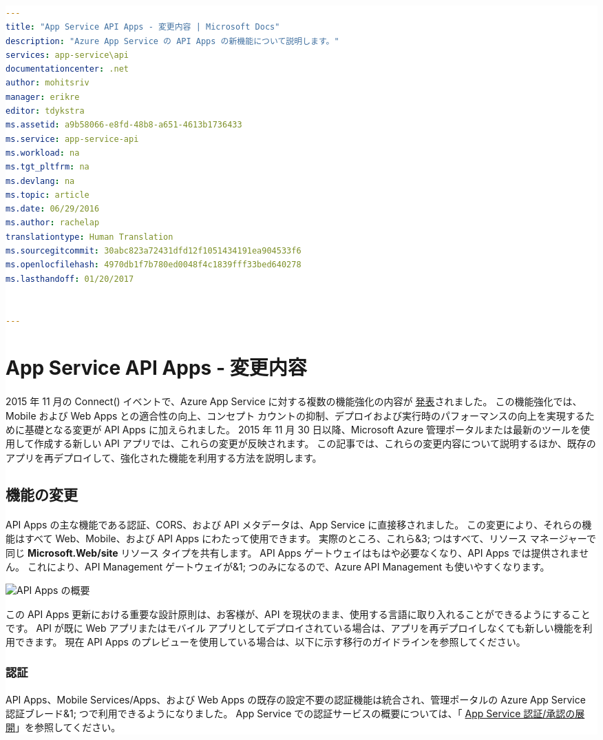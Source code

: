 ```yaml
---
title: "App Service API Apps - 変更内容 | Microsoft Docs"
description: "Azure App Service の API Apps の新機能について説明します。"
services: app-service\api
documentationcenter: .net
author: mohitsriv
manager: erikre
editor: tdykstra
ms.assetid: a9b58066-e8fd-48b8-a651-4613b1736433
ms.service: app-service-api
ms.workload: na
ms.tgt_pltfrm: na
ms.devlang: na
ms.topic: article
ms.date: 06/29/2016
ms.author: rachelap
translationtype: Human Translation
ms.sourcegitcommit: 30abc823a72431dfd12f1051434191ea904533f6
ms.openlocfilehash: 4970db1f7b780ed0048f4c1839fff33bed640278
ms.lasthandoff: 01/20/2017


---
```

# <a name="app-service-api-apps---whats-changed"></a>App Service API Apps - 変更内容
2015 年 11 月の Connect() イベントで、Azure App Service に対する複数の機能強化の内容が [発表](https://azure.microsoft.com/blog/azure-app-service-updates-november-2015/)されました。 この機能強化では、Mobile および Web Apps との適合性の向上、コンセプト カウントの抑制、デプロイおよび実行時のパフォーマンスの向上を実現するために基礎となる変更が API Apps に加えられました。 2015 年 11 月 30 日以降、Microsoft Azure 管理ポータルまたは最新のツールを使用して作成する新しい API アプリでは、これらの変更が反映されます。 この記事では、これらの変更内容について説明するほか、既存のアプリを再デプロイして、強化された機能を利用する方法を説明します。

## <a name="feature-changes"></a>機能の変更
API Apps の主な機能である認証、CORS、および API メタデータは、App Service に直接移されました。 この変更により、それらの機能はすべて Web、Mobile、および API Apps にわたって使用できます。 実際のところ、これら&3; つはすべて、リソース マネージャーで同じ **Microsoft.Web/site** リソース タイプを共有します。 API Apps ゲートウェイはもはや必要なくなり、API Apps では提供されません。 これにより、API Management ゲートウェイが&1; つのみになるので、Azure API Management も使いやすくなります。

![API Apps の概要](./media/app-service-api-whats-changed/api-apps-overview.png)

この API Apps 更新における重要な設計原則は、お客様が、API を現状のまま、使用する言語に取り入れることができるようにすることです。  API が既に Web アプリまたはモバイル アプリとしてデプロイされている場合は、アプリを再デプロイしなくても新しい機能を利用できます。 現在 API Apps のプレビューを使用している場合は、以下に示す移行のガイドラインを参照してください。

### <a name="authentication"></a>認証
API Apps、Mobile Services/Apps、および Web Apps の既存の設定不要の認証機能は統合され、管理ポータルの Azure App Service 認証ブレード&1; つで利用できるようになりました。 App Service での認証サービスの概要については、「 [App Service 認証/承認の展開](https://azure.microsoft.com/blog/announcing-app-service-authentication-authorization/)」を参照してください。
